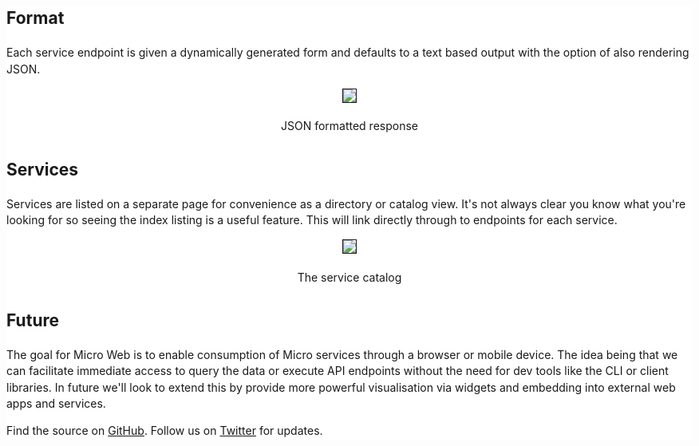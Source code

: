 ## Format

Each service endpoint is given a dynamically generated form and defaults to a text based output with the option of also rendering JSON.

<center>
<img src="{{ site.baseurl }}/blog/images/micro-web-json.png" style="width:100%; max-width: 800px; border: 1px solid; height=auto" />
<p>JSON formatted response</p>
</center>

## Services

Services are listed on a separate page for convenience as a directory or catalog view. It's not always clear you know what you're looking for 
so seeing the index listing is a useful feature. This will link directly through to endpoints for each service.

<center>
<img src="{{ site.baseurl }}/blog/images/micro-web-services.png" style="width:100%; max-width: 800px; border: 1px solid; height=auto" />
<p>The service catalog</p>
</center>

## Future

The goal for Micro Web is to enable consumption of Micro services through a browser or mobile device. The idea being that we can facilitate 
immediate access to query the data or execute API endpoints without the need for dev tools like the CLI or client libraries. In future 
we'll look to extend this by provide more powerful visualisation via widgets and embedding into external web apps and services.

Find the source on [GitHub](https://github.com/micro/micro). Follow us on [Twitter](https://twitter.com/MicroDotDev) for updates.
